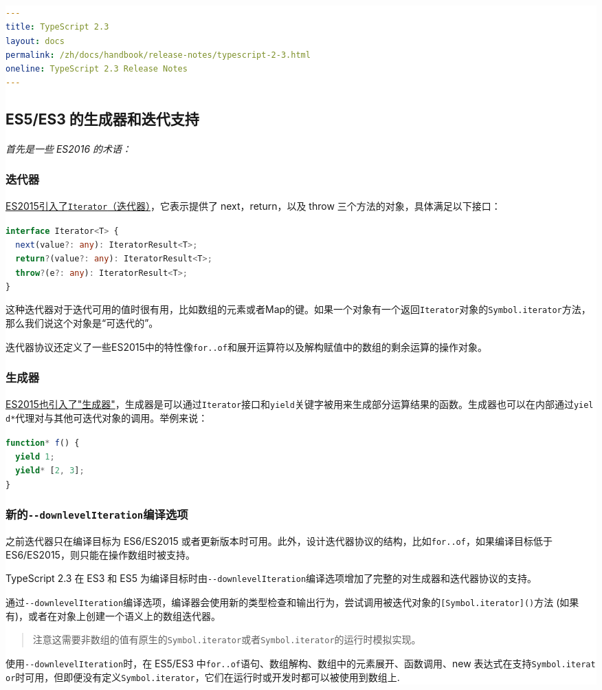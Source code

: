 ```yaml
---
title: TypeScript 2.3
layout: docs
permalink: /zh/docs/handbook/release-notes/typescript-2-3.html
oneline: TypeScript 2.3 Release Notes
---
```


## ES5/ES3 的生成器和迭代支持

_首先是一些 ES2016 的术语：_

### 迭代器

[ES2015引入了`Iterator`（迭代器）](http://www.ecma-international.org/ecma-262/6.0/#sec-iteration)，它表示提供了 next，return，以及 throw 三个方法的对象，具体满足以下接口：

```typescript
interface Iterator<T> {
  next(value?: any): IteratorResult<T>;
  return?(value?: any): IteratorResult<T>;
  throw?(e?: any): IteratorResult<T>;
}
```

这种迭代器对于迭代可用的值时很有用，比如数组的元素或者Map的键。如果一个对象有一个返回`Iterator`对象的`Symbol.iterator`方法，那么我们说这个对象是“可迭代的”。

迭代器协议还定义了一些ES2015中的特性像`for..of`和展开运算符以及解构赋值中的数组的剩余运算的操作对象。

### 生成器

[ES2015也引入了"生成器"](http://www.ecma-international.org/ecma-262/6.0/#sec-generatorfunction-objects)，生成器是可以通过`Iterator`接口和`yield`关键字被用来生成部分运算结果的函数。生成器也可以在内部通过`yield*`代理对与其他可迭代对象的调用。举例来说：

```typescript
function* f() {
  yield 1;
  yield* [2, 3];
}
```

### 新的`--downlevelIteration`编译选项

之前迭代器只在编译目标为 ES6/ES2015 或者更新版本时可用。此外，设计迭代器协议的结构，比如`for..of`，如果编译目标低于ES6/ES2015，则只能在操作数组时被支持。

TypeScript 2.3 在 ES3 和 ES5 为编译目标时由`--downlevelIteration`编译选项增加了完整的对生成器和迭代器协议的支持。

通过`--downlevelIteration`编译选项，编译器会使用新的类型检查和输出行为，尝试调用被迭代对象的`[Symbol.iterator]()`方法 \(如果有\)，或者在对象上创建一个语义上的数组迭代器。

> 注意这需要非数组的值有原生的`Symbol.iterator`或者`Symbol.iterator`的运行时模拟实现。

使用`--downlevelIteration`时，在 ES5/ES3 中`for..of`语句、数组解构、数组中的元素展开、函数调用、new 表达式在支持`Symbol.iterator`时可用，但即便没有定义`Symbol.iterator`，它们在运行时或开发时都可以被使用到数组上.
